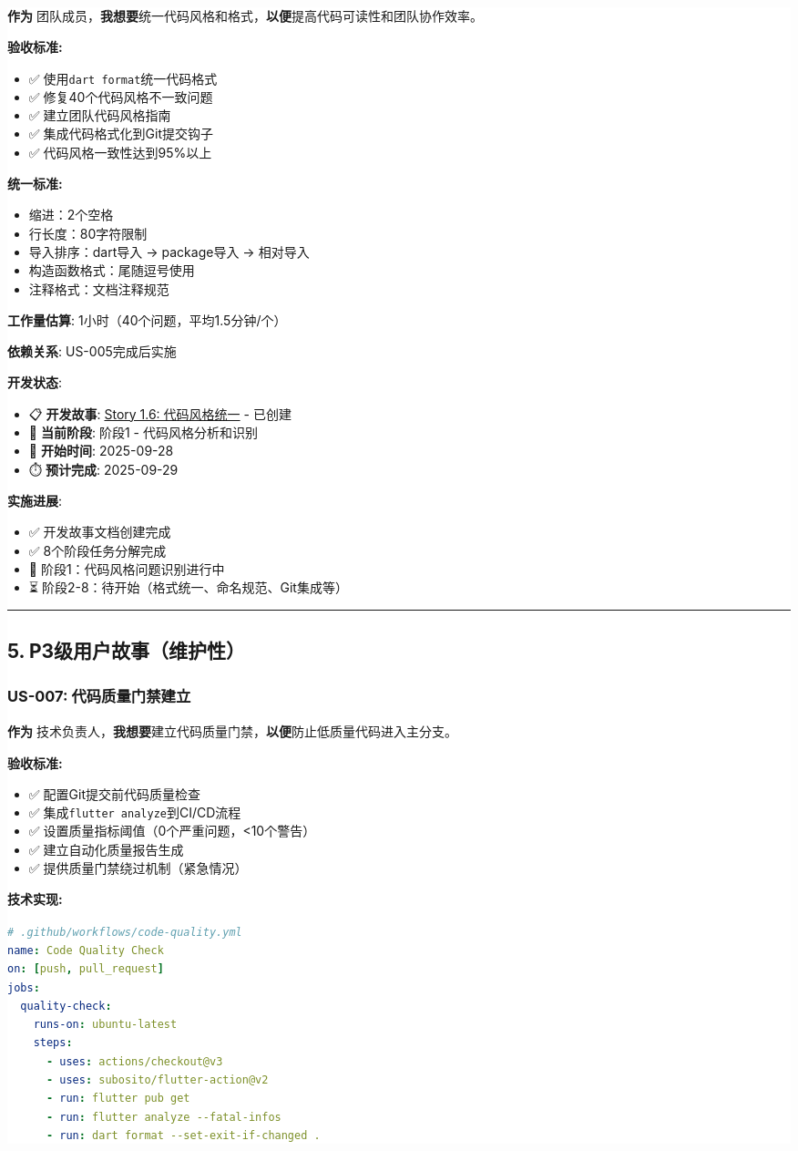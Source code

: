 **作为** 团队成员，**我想要**统一代码风格和格式，**以便**提高代码可读性和团队协作效率。

**验收标准:**
- ✅ 使用`dart format`统一代码格式
- ✅ 修复40个代码风格不一致问题
- ✅ 建立团队代码风格指南
- ✅ 集成代码格式化到Git提交钩子
- ✅ 代码风格一致性达到95%以上

**统一标准:**
- 缩进：2个空格
- 行长度：80字符限制
- 导入排序：dart导入 → package导入 → 相对导入
- 构造函数格式：尾随逗号使用
- 注释格式：文档注释规范

**工作量估算**: 1小时（40个问题，平均1.5分钟/个）

**依赖关系**: US-005完成后实施

**开发状态**:
- 📋 **开发故事**: [Story 1.6: 代码风格统一](./1.6.code-style-unification.md) - 已创建
- 🔄 **当前阶段**: 阶段1 - 代码风格分析和识别
- 📅 **开始时间**: 2025-09-28
- ⏱️ **预计完成**: 2025-09-29

**实施进展**:
- ✅ 开发故事文档创建完成
- ✅ 8个阶段任务分解完成
- 🔄 阶段1：代码风格问题识别进行中
- ⏳ 阶段2-8：待开始（格式统一、命名规范、Git集成等）

---

## 5. P3级用户故事（维护性）

### US-007: 代码质量门禁建立

**作为** 技术负责人，**我想要**建立代码质量门禁，**以便**防止低质量代码进入主分支。

**验收标准:**
- ✅ 配置Git提交前代码质量检查
- ✅ 集成`flutter analyze`到CI/CD流程
- ✅ 设置质量指标阈值（0个严重问题，<10个警告）
- ✅ 建立自动化质量报告生成
- ✅ 提供质量门禁绕过机制（紧急情况）

**技术实现:**
```yaml
# .github/workflows/code-quality.yml
name: Code Quality Check
on: [push, pull_request]
jobs:
  quality-check:
    runs-on: ubuntu-latest
    steps:
      - uses: actions/checkout@v3
      - uses: subosito/flutter-action@v2
      - run: flutter pub get
      - run: flutter analyze --fatal-infos
      - run: dart format --set-exit-if-changed .
```
